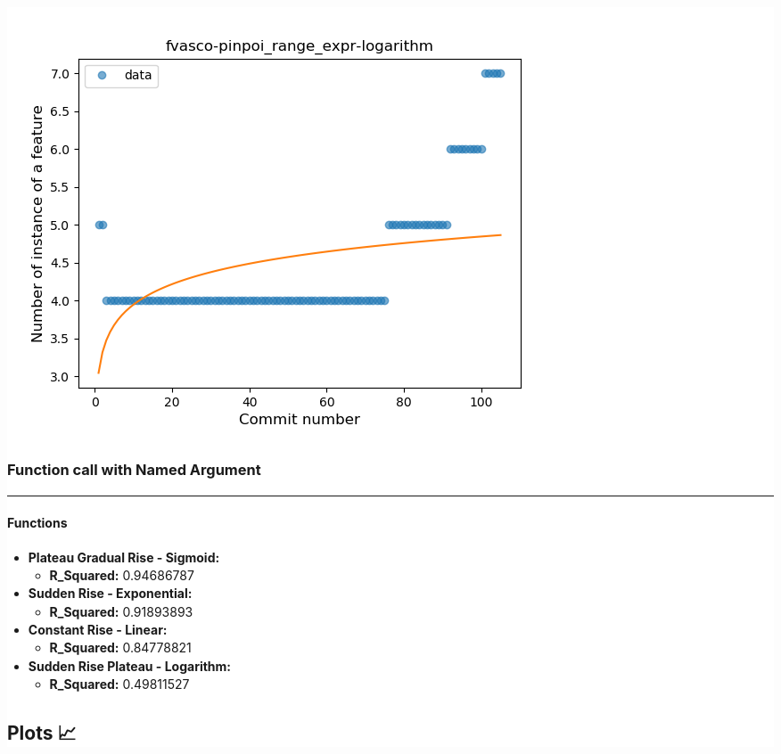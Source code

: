 ![fvasco-pinpoi T6](../plots/fvasco-pinpoi_range_expr_T6.png)
### <a name="func_call_with_named_arg">Function call with Named Argument</a>
----
#### Functions
* **Plateau Gradual Rise - Sigmoid:** ![equation](http://latex.codecogs.com/svg.latex?%5Cfrac%7B6.869645%7D%7B1%20&plus;%20%5Cepsilon%5E%28-0.08427%28x%20-68.763755%29%29%7D%20&plus;%204.745595)
    * **R_Squared:** 0.94686787
* **Sudden Rise - Exponential:** ![equation](http://latex.codecogs.com/svg.latex?-11.805613x%5E%7B1.019554%7D%20&plus;%203.036932)
    * **R_Squared:** 0.91893893
* **Constant Rise - Linear:** ![equation](http://latex.codecogs.com/svg.latex?0.074622x%20&plus;%203.226007)
    * **R_Squared:** 0.84778821
* **Sudden Rise Plateau - Logarithm:** ![equation](http://latex.codecogs.com/svg.latex?2.459095%5Clog_%7B3.718221%7D%28x%29%20&plus;%200.28089)
    * **R_Squared:** 0.49811527

**Plots** :chart_with_upwards_trend:
-----
